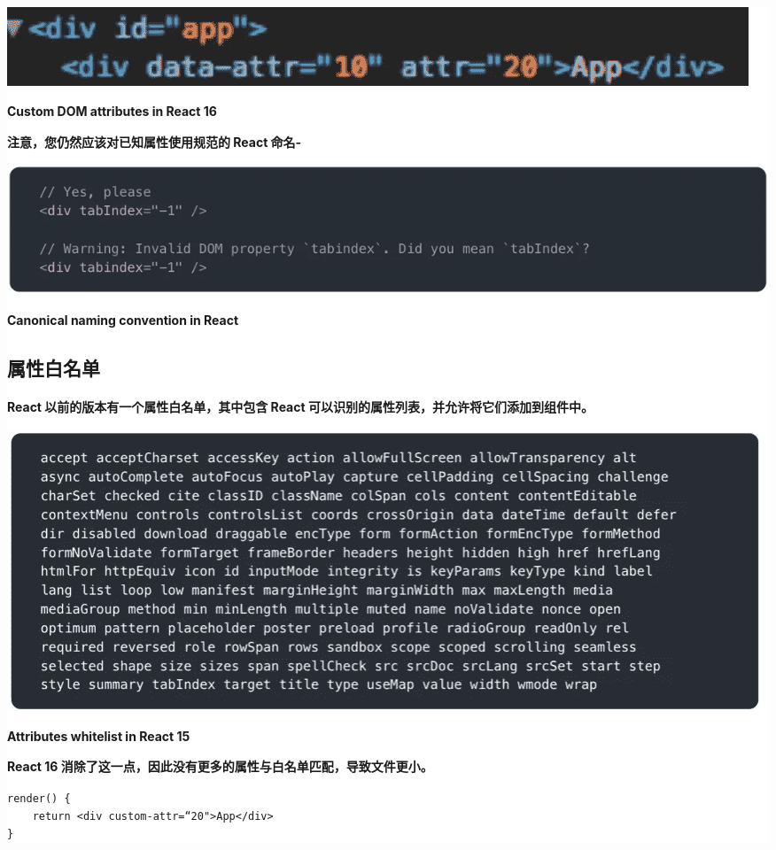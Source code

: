 **![](img/a7ef794e7fa6ac4c1d65859faa95f235.png)**

**Custom DOM attributes in React 16**

****注意，您仍然应该对已知属性使用规范的 React 命名-****

**![](img/0502e82d7ea164c846e329d2c9e36c5c.png)**

**Canonical naming convention in React**

## **属性白名单**

**React 以前的版本有一个属性白名单，其中包含 React 可以识别的属性列表，并允许将它们添加到组件中。**

**![](img/936b80aef5ce260c5ae9d727f3c450dd.png)**

**Attributes whitelist in React 15**

**React 16 消除了这一点，因此没有更多的属性与白名单匹配，导致文件更小。**

```
render() {
    return <div custom-attr=“20">App</div>
}
```
